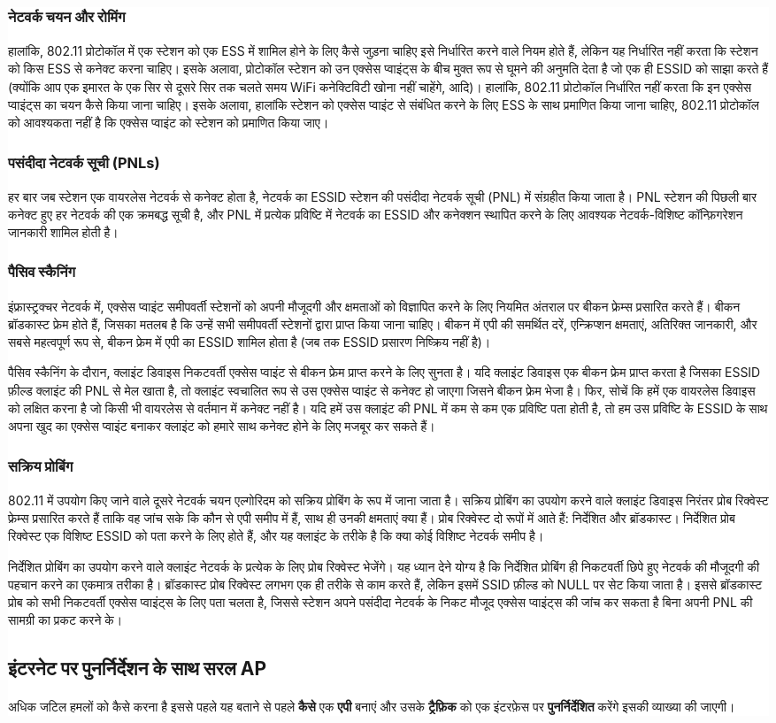 ### नेटवर्क चयन और रोमिंग

हालांकि, 802.11 प्रोटोकॉल में एक स्टेशन को एक ESS में शामिल होने के लिए कैसे जुड़ना चाहिए इसे निर्धारित करने वाले नियम होते हैं, लेकिन यह निर्धारित नहीं करता कि स्टेशन को किस ESS से कनेक्ट करना चाहिए। इसके अलावा, प्रोटोकॉल स्टेशन को उन एक्सेस प्वाइंट्स के बीच मुक्त रूप से घूमने की अनुमति देता है जो एक ही ESSID को साझा करते हैं (क्योंकि आप एक इमारत के एक सिर से दूसरे सिर तक चलते समय WiFi कनेक्टिविटी खोना नहीं चाहेंगे, आदि)। हालांकि, 802.11 प्रोटोकॉल निर्धारित नहीं करता कि इन एक्सेस प्वाइंट्स का चयन कैसे किया जाना चाहिए। इसके अलावा, हालांकि स्टेशन को एक्सेस प्वाइंट से संबंधित करने के लिए ESS के साथ प्रमाणित किया जाना चाहिए, 802.11 प्रोटोकॉल को आवश्यकता नहीं है कि एक्सेस प्वाइंट को स्टेशन को प्रमाणित किया जाए।

### पसंदीदा नेटवर्क सूची (PNLs)

हर बार जब स्टेशन एक वायरलेस नेटवर्क से कनेक्ट होता है, नेटवर्क का ESSID स्टेशन की पसंदीदा नेटवर्क सूची (PNL) में संग्रहीत किया जाता है। PNL स्टेशन की पिछली बार कनेक्ट हुए हर नेटवर्क की एक क्रमबद्ध सूची है, और PNL में प्रत्येक प्रविष्टि में नेटवर्क का ESSID और कनेक्शन स्थापित करने के लिए आवश्यक नेटवर्क-विशिष्ट कॉन्फ़िगरेशन जानकारी शामिल होती है।

### पैसिव स्कैनिंग

इंफ्रास्ट्रक्चर नेटवर्क में, एक्सेस प्वाइंट समीपवर्ती स्टेशनों को अपनी मौजूदगी और क्षमताओं को विज्ञापित करने के लिए नियमित अंतराल पर बीकन फ्रेम्स प्रसारित करते हैं। बीकन ब्रॉडकास्ट फ्रेम होते हैं, जिसका मतलब है कि उन्हें सभी समीपवर्ती स्टेशनों द्वारा प्राप्त किया जाना चाहिए। बीकन में एपी की समर्थित दरें, एन्क्रिप्शन क्षमताएं, अतिरिक्त जानकारी, और सबसे महत्वपूर्ण रूप से, बीकन फ्रेम में एपी का ESSID शामिल होता है (जब तक ESSID प्रसारण निष्क्रिय नहीं है)।

पैसिव स्कैनिंग के दौरान, क्लाइंट डिवाइस निकटवर्ती एक्सेस प्वाइंट से बीकन फ्रेम प्राप्त करने के लिए सुनता है। यदि क्लाइंट डिवाइस एक बीकन फ्रेम प्राप्त करता है जिसका ESSID फ़ील्ड क्लाइंट की PNL से मेल खाता है, तो क्लाइंट स्वचालित रूप से उस एक्सेस प्वाइंट से कनेक्ट हो जाएगा जिसने बीकन फ्रेम भेजा है। फिर, सोचें कि हमें एक वायरलेस डिवाइस को लक्षित करना है जो किसी भी वायरलेस से वर्तमान में कनेक्ट नहीं है। यदि हमें उस क्लाइंट की PNL में कम से कम एक प्रविष्टि पता होती है, तो हम उस प्रविष्टि के ESSID के साथ अपना खुद का एक्सेस प्वाइंट बनाकर क्लाइंट को हमारे साथ कनेक्ट होने के लिए मजबूर कर सकते हैं।

### सक्रिय प्रोबिंग

802.11 में उपयोग किए जाने वाले दूसरे नेटवर्क चयन एल्गोरिदम को सक्रिय प्रोबिंग के रूप में जाना जाता है। सक्रिय प्रोबिंग का उपयोग करने वाले क्लाइंट डिवाइस निरंतर प्रोब रिक्वेस्ट फ्रेम्स प्रसारित करते हैं ताकि वह जांच सके कि कौन से एपी समीप में हैं, साथ ही उनकी क्षमताएं क्या हैं। प्रोब रिक्वेस्ट दो रूपों में आते हैं: निर्देशित और ब्रॉडकास्ट। निर्देशित प्रोब रिक्वेस्ट एक विशिष्ट ESSID को पता करने के लिए होते हैं, और यह क्लाइंट के तरीके है कि क्या कोई विशिष्ट नेटवर्क समीप है।

निर्देशित प्रोबिंग का उपयोग करने वाले क्लाइंट नेटवर्क के प्रत्येक के लिए प्रोब रिक्वेस्ट भेजेंगे। यह ध्यान देने योग्य है कि निर्देशित प्रोबिंग ही निकटवर्ती छिपे हुए नेटवर्क की मौजूदगी की पहचान करने का एकमात्र तरीका है। ब्रॉडकास्ट प्रोब रिक्वेस्ट लगभग एक ही तरीके से काम करते हैं, लेकिन इसमें SSID फ़ील्ड को NULL पर सेट किया जाता है। इससे ब्रॉडकास्ट प्रोब को सभी निकटवर्ती एक्सेस प्वाइंट्स के लिए पता चलता है, जिससे स्टेशन अपने पसंदीदा नेटवर्क के निकट मौजूद एक्सेस प्वाइंट्स की जांच कर सकता है बिना अपनी PNL की सामग्री का प्रकट करने के।

## इंटरनेट पर पुनर्निर्देशन के साथ सरल AP

अधिक जटिल हमलों को कैसे करना है इससे पहले यह बताने से पहले **कैसे** एक **एपी** बनाएं और उसके **ट्रैफ़िक** को एक इंटरफ़ेस पर **पुनर्निर्देशित** करेंगे इसकी व्याख्या की जाएगी।
